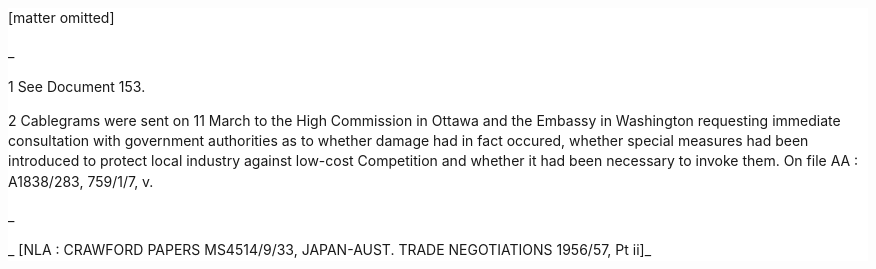 [matter omitted]

_

1 See Document 153.

2 Cablegrams were sent on 11 March to the High Commission in Ottawa and the Embassy in Washington requesting immediate consultation with government authorities as to whether damage had in fact occured, whether special measures had been introduced to protect local industry against low-cost Competition and whether it had been necessary to invoke them. On file AA : A1838/283, 759/1/7, v.

_

_ [NLA : CRAWFORD PAPERS MS4514/9/33, JAPAN-AUST. TRADE NEGOTIATIONS 1956/57, Pt ii]_

